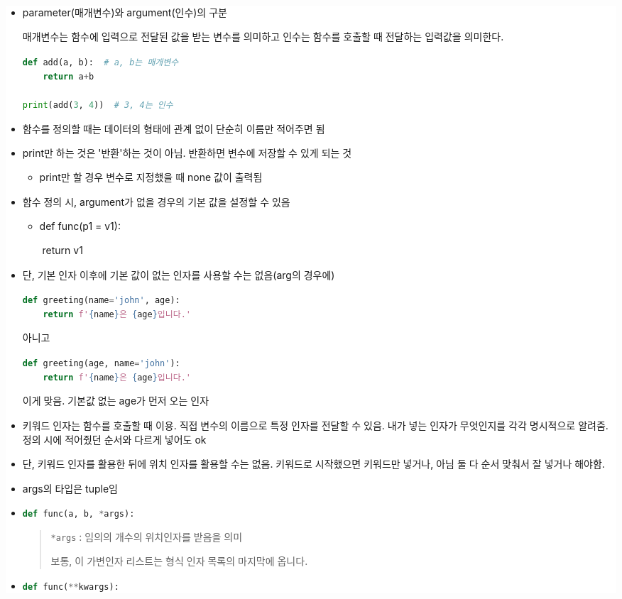   







- parameter(매개변수)와 argument(인수)의 구분

  매개변수는 함수에 입력으로 전달된 값을 받는 변수를 의미하고 인수는 함수를 호출할 때 전달하는 입력값을 의미한다.

  ```python
  def add(a, b):  # a, b는 매개변수
      return a+b
  
  print(add(3, 4))  # 3, 4는 인수
  ```

- 함수를 정의할 때는 데이터의 형태에 관계 없이 단순히 이름만 적어주면 됨

- print만 하는 것은 '반환'하는 것이 아님. 반환하면 변수에 저장할 수 있게 되는 것

  - print만 할 경우 변수로 지정했을 때 none 값이 출력됨

- 함수 정의 시,  argument가 없을 경우의 기본 값을 설정할 수 있음

  - def func(p1 = v1):

    ​	return v1

- 단, 기본 인자 이후에 기본 값이 없는 인자를 사용할 수는 없음(arg의 경우에)

  ```python
  def greeting(name='john', age):
      return f'{name}은 {age}입니다.'
  ```

  아니고

  ```python
  def greeting(age, name='john'):
      return f'{name}은 {age}입니다.'
  ```

  이게 맞음. 기본값 없는 age가 먼저 오는 인자









- 키워드 인자는 함수를 호출할 때 이용. 직접 변수의 이름으로 특정 인자를 전달할 수 있음. 내가 넣는 인자가 무엇인지를 각각 명시적으로 알려줌. 정의 시에 적어줬던 순서와 다르게 넣어도 ok
- 단, 키워드 인자를 활용한 뒤에 위치 인자를 활용할 수는 없음. 키워드로 시작했으면 키워드만 넣거나, 아님 둘 다 순서 맞춰서 잘 넣거나 해야함.
- args의 타입은 tuple임







- ```python
  def func(a, b, *args):
  ```

  > `*args` : 임의의 개수의 위치인자를 받음을 의미
  >
  > 보통, 이 가변인자 리스트는 형식 인자 목록의 마지막에 옵니다.

- ```python
  def func(**kwargs):
  ```

